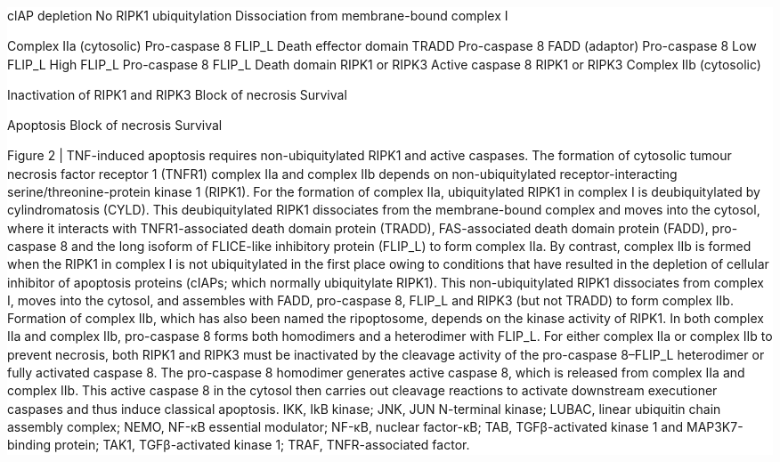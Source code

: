 clAP depletion
No RIPK1 ubiquitylation
Dissociation from
membrane-bound complex I

Complex IIa
(cytosolic)
Pro-caspase 8
FLIP_L
Death
effector
domain
TRADD
Pro-caspase 8
FADD (adaptor)
Pro-caspase 8
Low FLIP_L
High FLIP_L
Pro-caspase 8
FLIP_L
Death
domain
RIPK1 or
RIPK3
Active
caspase 8
RIPK1 or
RIPK3
Complex IIb
(cytosolic)

Inactivation of
RIPK1 and RIPK3
Block of necrosis
Survival

Apoptosis
Block of necrosis
Survival

Figure 2 | TNF-induced apoptosis requires non-ubiquitylated RIPK1 and active caspases. The formation of cytosolic tumour necrosis factor receptor 1 (TNFR1) complex IIa and complex IIb depends on non-ubiquitylated receptor-interacting serine/threonine-protein kinase 1 (RIPK1). For the formation of complex IIa, ubiquitylated RIPK1 in complex I is deubiquitylated by cylindromatosis (CYLD). This deubiquitylated RIPK1 dissociates from the membrane-bound complex and moves into the cytosol, where it interacts with TNFR1-associated death domain protein (TRADD), FAS-associated death domain protein (FADD), pro-caspase 8 and the long isoform of FLICE-like inhibitory protein (FLIP_L) to form complex IIa. By contrast, complex IIb is formed when the RIPK1 in complex I is not ubiquitylated in the first place owing to conditions that have resulted in the depletion of cellular inhibitor of apoptosis proteins (cIAPs; which normally ubiquitylate RIPK1). This non-ubiquitylated RIPK1 dissociates from complex I, moves into the cytosol, and assembles with FADD, pro-caspase 8, FLIP_L and RIPK3 (but not TRADD) to form complex IIb. Formation of complex IIb, which has also been named the ripoptosome, depends on the kinase activity of RIPK1. In both complex IIa and complex IIb, pro-caspase 8 forms both homodimers and a heterodimer with FLIP_L. For either complex IIa or complex IIb to prevent necrosis, both RIPK1 and RIPK3 must be inactivated by the cleavage activity of the pro-caspase 8–FLIP_L heterodimer or fully activated caspase 8. The pro-caspase 8 homodimer generates active caspase 8, which is released from complex IIa and complex IIb. This active caspase 8 in the cytosol then carries out cleavage reactions to activate downstream executioner caspases and thus induce classical apoptosis. IKK, IkB kinase; JNK, JUN N-terminal kinase; LUBAC, linear ubiquitin chain assembly complex; NEMO, NF-κB essential modulator; NF-κB, nuclear factor-κB; TAB, TGFβ-activated kinase 1 and MAP3K7-binding protein; TAK1, TGFβ-activated kinase 1; TRAF, TNFR-associated factor.